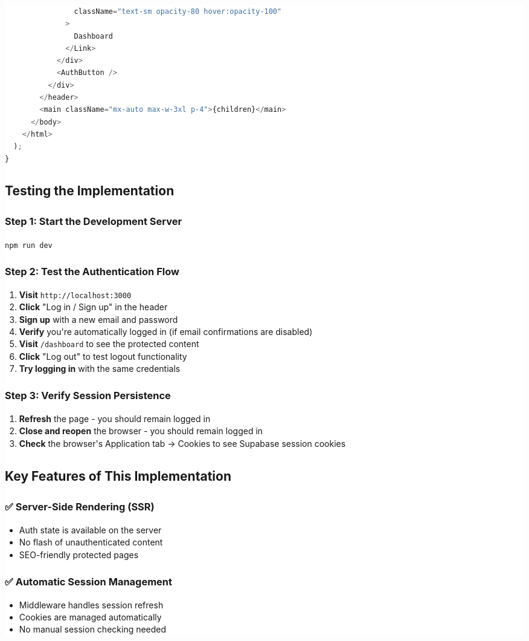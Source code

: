 ```typescript
                className="text-sm opacity-80 hover:opacity-100"
              >
                Dashboard
              </Link>
            </div>
            <AuthButton />
          </div>
        </header>
        <main className="mx-auto max-w-3xl p-4">{children}</main>
      </body>
    </html>
  );
}
```

## Testing the Implementation

### Step 1: Start the Development Server

```bash
npm run dev
```

### Step 2: Test the Authentication Flow

1. **Visit** `http://localhost:3000`
2. **Click** "Log in / Sign up" in the header
3. **Sign up** with a new email and password
4. **Verify** you're automatically logged in (if email confirmations are disabled)
5. **Visit** `/dashboard` to see the protected content
6. **Click** "Log out" to test logout functionality
7. **Try logging in** with the same credentials

### Step 3: Verify Session Persistence

1. **Refresh** the page - you should remain logged in
2. **Close and reopen** the browser - you should remain logged in
3. **Check** the browser's Application tab → Cookies to see Supabase session cookies

## Key Features of This Implementation

### ✅ **Server-Side Rendering (SSR)**

- Auth state is available on the server
- No flash of unauthenticated content
- SEO-friendly protected pages

### ✅ **Automatic Session Management**

- Middleware handles session refresh
- Cookies are managed automatically
- No manual session checking needed
